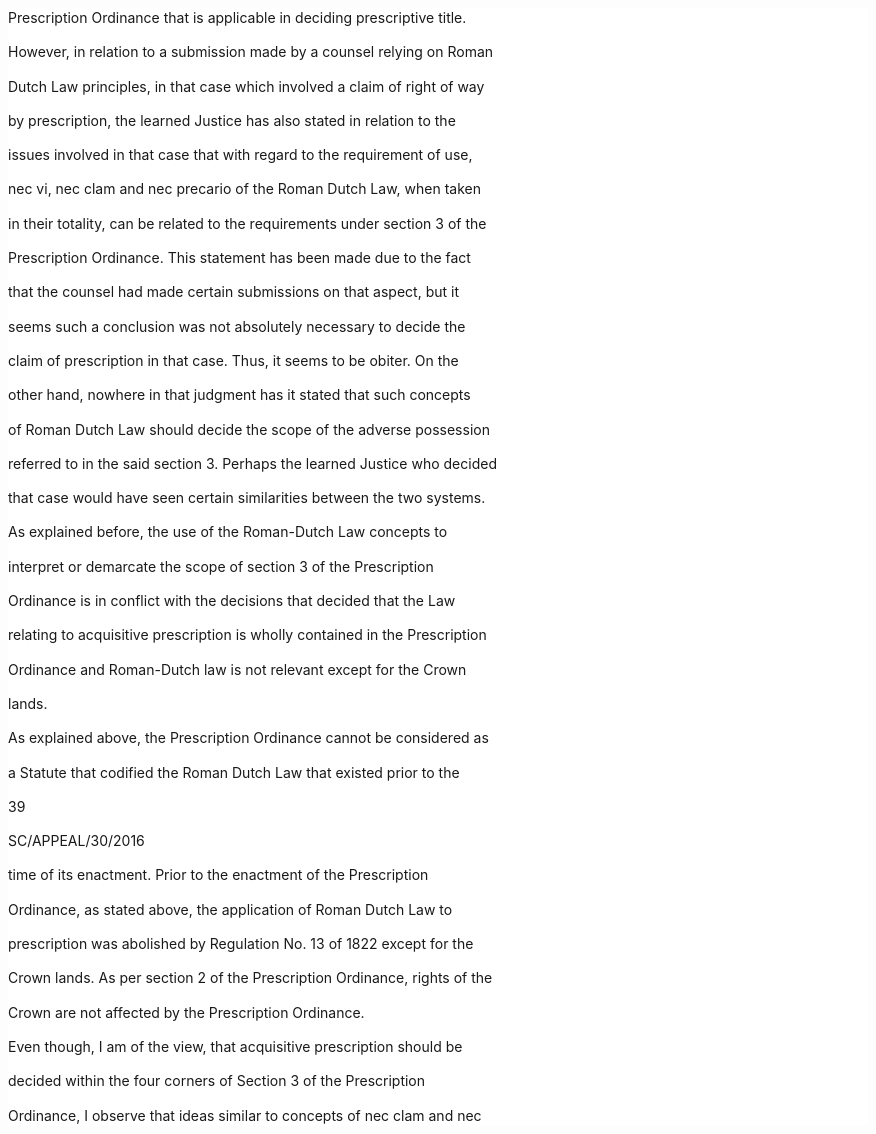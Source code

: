 Prescription Ordinance that is applicable in deciding prescriptive title.

However, in relation to a submission made by a counsel relying on Roman

Dutch Law principles, in that case which involved a claim of right of way

by prescription, the learned Justice has also stated in relation to the

issues involved in that case that with regard to the requirement of use,

nec vi, nec clam and nec precario of the Roman Dutch Law, when taken

in their totality, can be related to the requirements under section 3 of the

Prescription Ordinance. This statement has been made due to the fact

that the counsel had made certain submissions on that aspect, but it

seems such a conclusion was not absolutely necessary to decide the

claim of prescription in that case. Thus, it seems to be obiter. On the

other hand, nowhere in that judgment has it stated that such concepts

of Roman Dutch Law should decide the scope of the adverse possession

referred to in the said section 3. Perhaps the learned Justice who decided

that case would have seen certain similarities between the two systems.

As explained before, the use of the Roman-Dutch Law concepts to

interpret or demarcate the scope of section 3 of the Prescription

Ordinance is in conflict with the decisions that decided that the Law

relating to acquisitive prescription is wholly contained in the Prescription

Ordinance and Roman-Dutch law is not relevant except for the Crown

lands.

As explained above, the Prescription Ordinance cannot be considered as

a Statute that codified the Roman Dutch Law that existed prior to the

39

SC/APPEAL/30/2016

time of its enactment. Prior to the enactment of the Prescription

Ordinance, as stated above, the application of Roman Dutch Law to

prescription was abolished by Regulation No. 13 of 1822 except for the

Crown lands. As per section 2 of the Prescription Ordinance, rights of the

Crown are not affected by the Prescription Ordinance.

Even though, I am of the view, that acquisitive prescription should be

decided within the four corners of Section 3 of the Prescription

Ordinance, I observe that ideas similar to concepts of nec clam and nec
